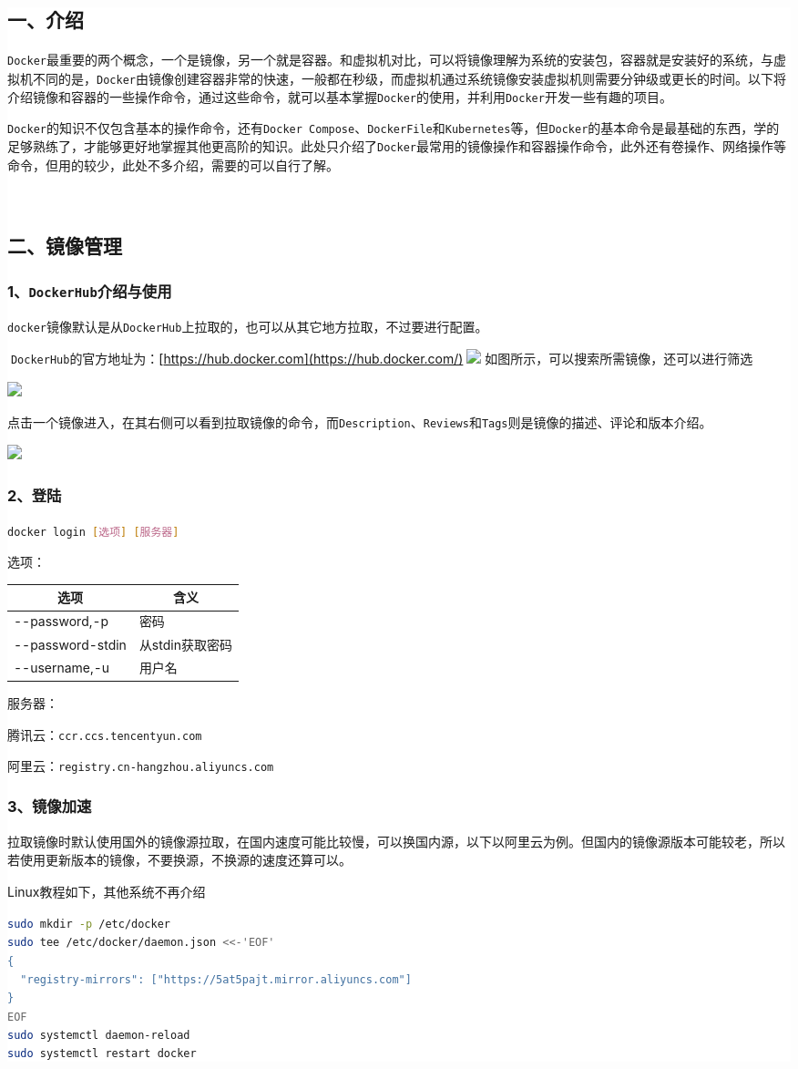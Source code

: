 ## 一、介绍

​		`Docker`最重要的两个概念，一个是镜像，另一个就是容器。和虚拟机对比，可以将镜像理解为系统的安装包，容器就是安装好的系统，与虚拟机不同的是，`Docker`由镜像创建容器非常的快速，一般都在秒级，而虚拟机通过系统镜像安装虚拟机则需要分钟级或更长的时间。以下将介绍镜像和容器的一些操作命令，通过这些命令，就可以基本掌握`Docker`的使用，并利用`Docker`开发一些有趣的项目。

​		`Docker`的知识不仅包含基本的操作命令，还有`Docker Compose`、`DockerFile`和`Kubernetes`等，但`Docker`的基本命令是最基础的东西，学的足够熟练了，才能够更好地掌握其他更高阶的知识。此处只介绍了`Docker`最常用的镜像操作和容器操作命令，此外还有卷操作、网络操作等命令，但用的较少，此处不多介绍，需要的可以自行了解。

​	

## 二、镜像管理

### 1、`DockerHub`介绍与使用
​        `docker`镜像默认是从`DockerHub`上拉取的，也可以从其它地方拉取，不过要进行配置。

​		`DockerHub`的官方地址为：[https://hub.docker.com](https://hub.docker.com/)
![](http://doc.xjfyt.top/markdown_img/Pasted%20image%2020220709193640.png)
如图所示，可以搜索所需镜像，还可以进行筛选

![](http://doc.xjfyt.top/markdown_img/Pasted%20image%2020220709194459.png)

点击一个镜像进入，在其右侧可以看到拉取镜像的命令，而`Description`、`Reviews`和`Tags`则是镜像的描述、评论和版本介绍。

![](http://doc.xjfyt.top/markdown_img/Pasted%20image%2020220709194508.png)



### 2、登陆

```bash
docker login [选项] [服务器]
```

选项：

| 选项             | 含义            |
| ---------------- | --------------- |
| --password,-p    | 密码            |
| --password-stdin | 从stdin获取密码 |
| --username,-u    | 用户名          |

服务器：

腾讯云：`ccr.ccs.tencentyun.com`

阿里云：`registry.cn-hangzhou.aliyuncs.com`



### 3、镜像加速

拉取镜像时默认使用国外的镜像源拉取，在国内速度可能比较慢，可以换国内源，以下以阿里云为例。但国内的镜像源版本可能较老，所以若使用更新版本的镜像，不要换源，不换源的速度还算可以。

Linux教程如下，其他系统不再介绍

```bash
sudo mkdir -p /etc/docker
sudo tee /etc/docker/daemon.json <<-'EOF'
{
  "registry-mirrors": ["https://5at5pajt.mirror.aliyuncs.com"]
}
EOF
sudo systemctl daemon-reload
sudo systemctl restart docker
```
